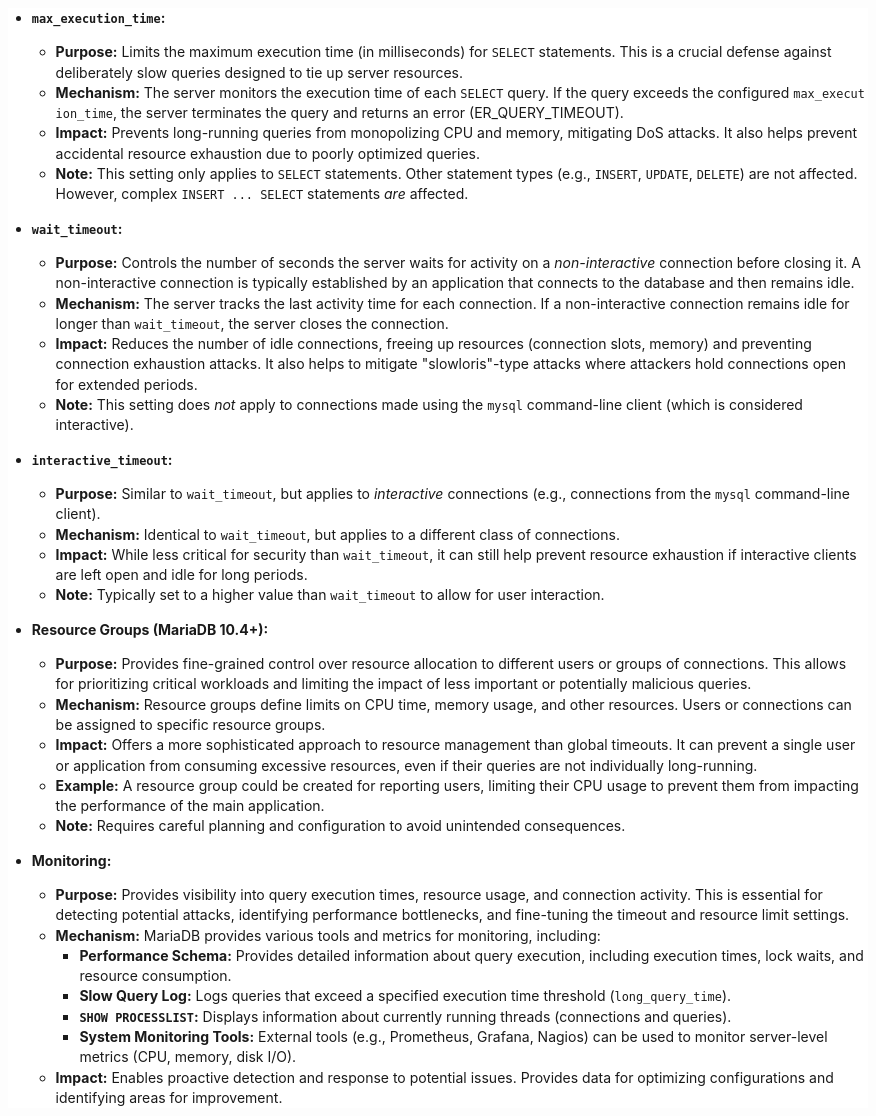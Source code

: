 *   **`max_execution_time`:**
    *   **Purpose:**  Limits the maximum execution time (in milliseconds) for `SELECT` statements.  This is a crucial defense against deliberately slow queries designed to tie up server resources.
    *   **Mechanism:**  The server monitors the execution time of each `SELECT` query.  If the query exceeds the configured `max_execution_time`, the server terminates the query and returns an error (ER_QUERY_TIMEOUT).
    *   **Impact:**  Prevents long-running queries from monopolizing CPU and memory, mitigating DoS attacks.  It also helps prevent accidental resource exhaustion due to poorly optimized queries.
    *   **Note:** This setting only applies to `SELECT` statements.  Other statement types (e.g., `INSERT`, `UPDATE`, `DELETE`) are not affected.  However, complex `INSERT ... SELECT` statements *are* affected.

*   **`wait_timeout`:**
    *   **Purpose:**  Controls the number of seconds the server waits for activity on a *non-interactive* connection before closing it.  A non-interactive connection is typically established by an application that connects to the database and then remains idle.
    *   **Mechanism:**  The server tracks the last activity time for each connection.  If a non-interactive connection remains idle for longer than `wait_timeout`, the server closes the connection.
    *   **Impact:**  Reduces the number of idle connections, freeing up resources (connection slots, memory) and preventing connection exhaustion attacks.  It also helps to mitigate "slowloris"-type attacks where attackers hold connections open for extended periods.
    *   **Note:**  This setting does *not* apply to connections made using the `mysql` command-line client (which is considered interactive).

*   **`interactive_timeout`:**
    *   **Purpose:**  Similar to `wait_timeout`, but applies to *interactive* connections (e.g., connections from the `mysql` command-line client).
    *   **Mechanism:**  Identical to `wait_timeout`, but applies to a different class of connections.
    *   **Impact:**  While less critical for security than `wait_timeout`, it can still help prevent resource exhaustion if interactive clients are left open and idle for long periods.
    *   **Note:**  Typically set to a higher value than `wait_timeout` to allow for user interaction.

*   **Resource Groups (MariaDB 10.4+):**
    *   **Purpose:**  Provides fine-grained control over resource allocation to different users or groups of connections.  This allows for prioritizing critical workloads and limiting the impact of less important or potentially malicious queries.
    *   **Mechanism:**  Resource groups define limits on CPU time, memory usage, and other resources.  Users or connections can be assigned to specific resource groups.
    *   **Impact:**  Offers a more sophisticated approach to resource management than global timeouts.  It can prevent a single user or application from consuming excessive resources, even if their queries are not individually long-running.
    *   **Example:**  A resource group could be created for reporting users, limiting their CPU usage to prevent them from impacting the performance of the main application.
    *   **Note:**  Requires careful planning and configuration to avoid unintended consequences.

*   **Monitoring:**
    *   **Purpose:**  Provides visibility into query execution times, resource usage, and connection activity.  This is essential for detecting potential attacks, identifying performance bottlenecks, and fine-tuning the timeout and resource limit settings.
    *   **Mechanism:**  MariaDB provides various tools and metrics for monitoring, including:
        *   **Performance Schema:**  Provides detailed information about query execution, including execution times, lock waits, and resource consumption.
        *   **Slow Query Log:**  Logs queries that exceed a specified execution time threshold (`long_query_time`).
        *   **`SHOW PROCESSLIST`:**  Displays information about currently running threads (connections and queries).
        *   **System Monitoring Tools:**  External tools (e.g., Prometheus, Grafana, Nagios) can be used to monitor server-level metrics (CPU, memory, disk I/O).
    *   **Impact:**  Enables proactive detection and response to potential issues.  Provides data for optimizing configurations and identifying areas for improvement.

